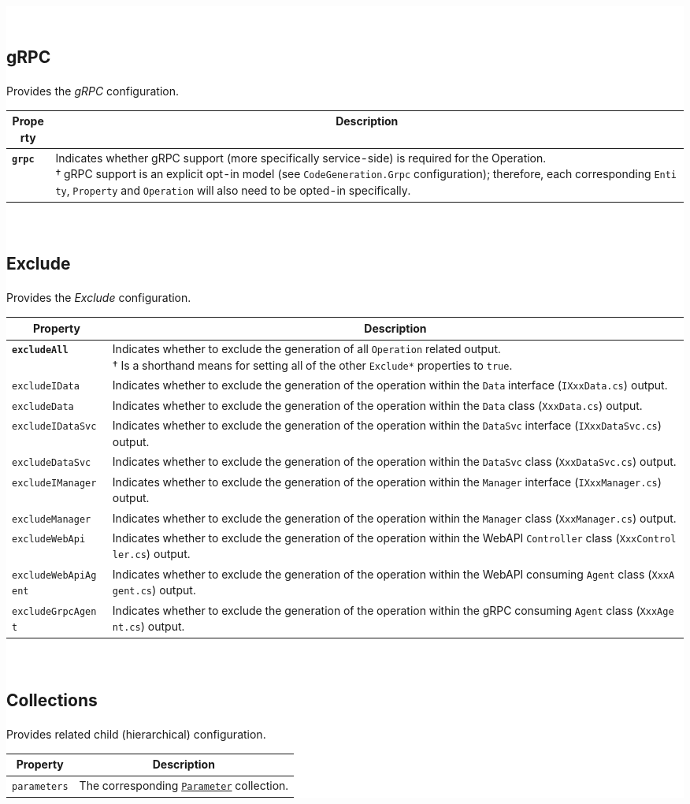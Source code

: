<br/>

## gRPC
Provides the _gRPC_ configuration.

Property | Description
-|-
**`grpc`** | Indicates whether gRPC support (more specifically service-side) is required for the Operation.<br/>&dagger; gRPC support is an explicit opt-in model (see `CodeGeneration.Grpc` configuration); therefore, each corresponding `Entity`, `Property` and `Operation` will also need to be opted-in specifically.

<br/>

## Exclude
Provides the _Exclude_ configuration.

Property | Description
-|-
**`excludeAll`** | Indicates whether to exclude the generation of all `Operation` related output.<br/>&dagger; Is a shorthand means for setting all of the other `Exclude*` properties to `true`.
`excludeIData` | Indicates whether to exclude the generation of the operation within the `Data` interface (`IXxxData.cs`) output.
`excludeData` | Indicates whether to exclude the generation of the operation within the `Data` class (`XxxData.cs`) output.
`excludeIDataSvc` | Indicates whether to exclude the generation of the operation within the `DataSvc` interface (`IXxxDataSvc.cs`) output.
`excludeDataSvc` | Indicates whether to exclude the generation of the operation within the `DataSvc` class (`XxxDataSvc.cs`) output.
`excludeIManager` | Indicates whether to exclude the generation of the operation within the `Manager` interface (`IXxxManager.cs`) output.
`excludeManager` | Indicates whether to exclude the generation of the operation within the `Manager` class (`XxxManager.cs`) output.
`excludeWebApi` | Indicates whether to exclude the generation of the operation within the WebAPI `Controller` class (`XxxController.cs`) output.
`excludeWebApiAgent` | Indicates whether to exclude the generation of the operation within the WebAPI consuming `Agent` class (`XxxAgent.cs`) output.
`excludeGrpcAgent` | Indicates whether to exclude the generation of the operation within the gRPC consuming `Agent` class (`XxxAgent.cs`) output.

<br/>

## Collections
Provides related child (hierarchical) configuration.

Property | Description
-|-
`parameters` | The corresponding [`Parameter`](Entity-Parameter-Config.md) collection.

